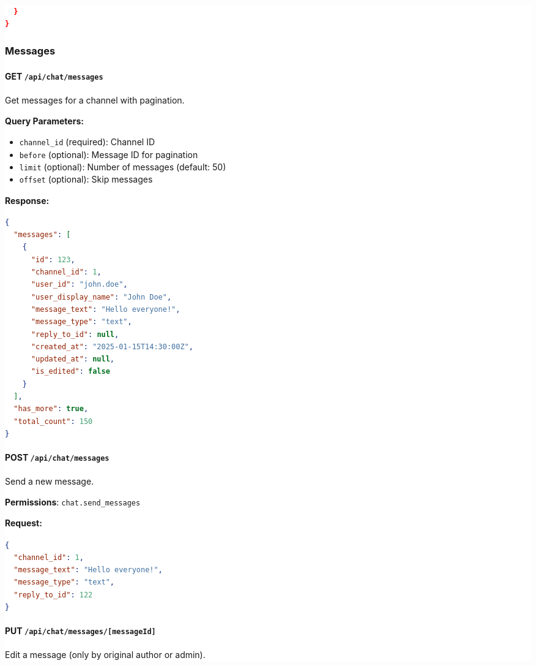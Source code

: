 ```json
  }
}
```

### Messages

#### **GET** `/api/chat/messages`
Get messages for a channel with pagination.

**Query Parameters:**
- `channel_id` (required): Channel ID
- `before` (optional): Message ID for pagination
- `limit` (optional): Number of messages (default: 50)
- `offset` (optional): Skip messages

**Response:**
```json
{
  "messages": [
    {
      "id": 123,
      "channel_id": 1,
      "user_id": "john.doe",
      "user_display_name": "John Doe",
      "message_text": "Hello everyone!",
      "message_type": "text",
      "reply_to_id": null,
      "created_at": "2025-01-15T14:30:00Z",
      "updated_at": null,
      "is_edited": false
    }
  ],
  "has_more": true,
  "total_count": 150
}
```

#### **POST** `/api/chat/messages`
Send a new message.

**Permissions**: `chat.send_messages`

**Request:**
```json
{
  "channel_id": 1,
  "message_text": "Hello everyone!",
  "message_type": "text",
  "reply_to_id": 122
}
```

#### **PUT** `/api/chat/messages/[messageId]`
Edit a message (only by original author or admin).
